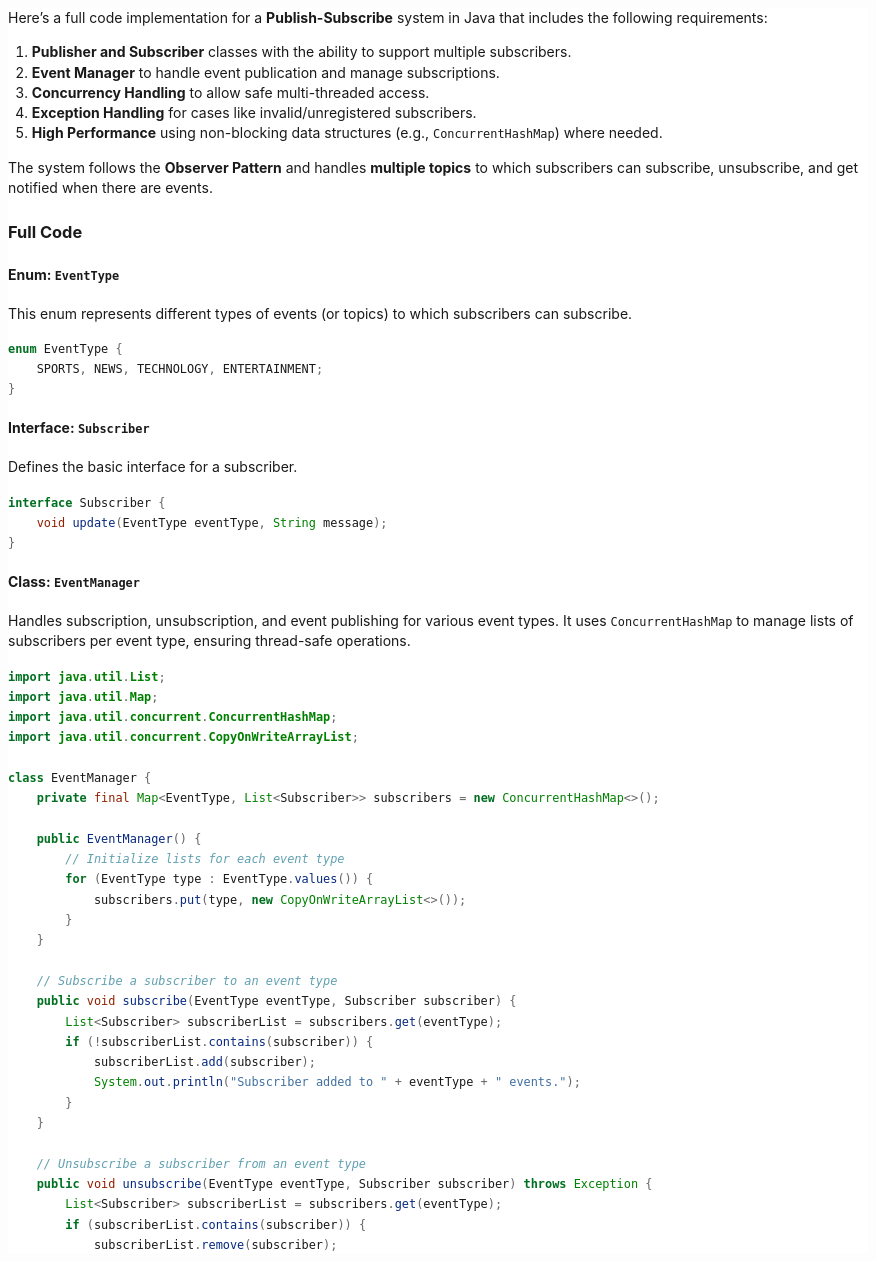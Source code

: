 Here’s a full code implementation for a **Publish-Subscribe** system in Java that includes the following requirements:

1. **Publisher and Subscriber** classes with the ability to support multiple subscribers.
2. **Event Manager** to handle event publication and manage subscriptions.
3. **Concurrency Handling** to allow safe multi-threaded access.
4. **Exception Handling** for cases like invalid/unregistered subscribers.
5. **High Performance** using non-blocking data structures (e.g., `ConcurrentHashMap`) where needed.

The system follows the **Observer Pattern** and handles **multiple topics** to which subscribers can subscribe, unsubscribe, and get notified when there are events.

### Full Code

#### Enum: `EventType`
This enum represents different types of events (or topics) to which subscribers can subscribe.

```java
enum EventType {
    SPORTS, NEWS, TECHNOLOGY, ENTERTAINMENT;
}
```

#### Interface: `Subscriber`
Defines the basic interface for a subscriber.

```java
interface Subscriber {
    void update(EventType eventType, String message);
}
```

#### Class: `EventManager`
Handles subscription, unsubscription, and event publishing for various event types. It uses `ConcurrentHashMap` to manage lists of subscribers per event type, ensuring thread-safe operations.

```java
import java.util.List;
import java.util.Map;
import java.util.concurrent.ConcurrentHashMap;
import java.util.concurrent.CopyOnWriteArrayList;

class EventManager {
    private final Map<EventType, List<Subscriber>> subscribers = new ConcurrentHashMap<>();

    public EventManager() {
        // Initialize lists for each event type
        for (EventType type : EventType.values()) {
            subscribers.put(type, new CopyOnWriteArrayList<>());
        }
    }

    // Subscribe a subscriber to an event type
    public void subscribe(EventType eventType, Subscriber subscriber) {
        List<Subscriber> subscriberList = subscribers.get(eventType);
        if (!subscriberList.contains(subscriber)) {
            subscriberList.add(subscriber);
            System.out.println("Subscriber added to " + eventType + " events.");
        }
    }

    // Unsubscribe a subscriber from an event type
    public void unsubscribe(EventType eventType, Subscriber subscriber) throws Exception {
        List<Subscriber> subscriberList = subscribers.get(eventType);
        if (subscriberList.contains(subscriber)) {
            subscriberList.remove(subscriber);
```